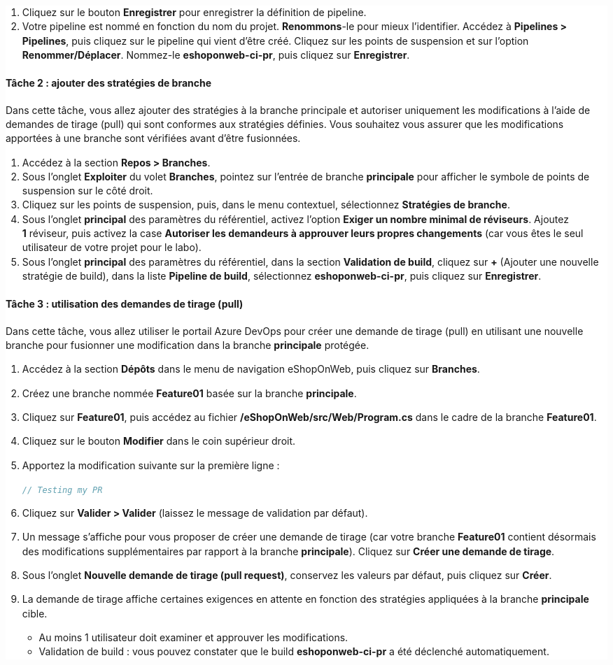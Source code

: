 1. Cliquez sur le bouton **Enregistrer** pour enregistrer la définition de pipeline.
1. Votre pipeline est nommé en fonction du nom du projet. **Renommons**-le pour mieux l’identifier. Accédez à **Pipelines > Pipelines**, puis cliquez sur le pipeline qui vient d’être créé. Cliquez sur les points de suspension et sur l’option **Renommer/Déplacer**. Nommez-le **eshoponweb-ci-pr**, puis cliquez sur **Enregistrer**.

#### Tâche 2 : ajouter des stratégies de branche

Dans cette tâche, vous allez ajouter des stratégies à la branche principale et autoriser uniquement les modifications à l’aide de demandes de tirage (pull) qui sont conformes aux stratégies définies. Vous souhaitez vous assurer que les modifications apportées à une branche sont vérifiées avant d’être fusionnées.

1. Accédez à la section **Repos > Branches**.
1. Sous l’onglet **Exploiter** du volet **Branches**, pointez sur l’entrée de branche **principale** pour afficher le symbole de points de suspension sur le côté droit.
1. Cliquez sur les points de suspension, puis, dans le menu contextuel, sélectionnez **Stratégies de branche**.
1. Sous l’onglet **principal** des paramètres du référentiel, activez l’option **Exiger un nombre minimal de réviseurs**. Ajoutez **1** réviseur, puis activez la case **Autoriser les demandeurs à approuver leurs propres changements** (car vous êtes le seul utilisateur de votre projet pour le labo).
1. Sous l’onglet **principal** des paramètres du référentiel, dans la section **Validation de build**, cliquez sur **+** (Ajouter une nouvelle stratégie de build), dans la liste **Pipeline de build**, sélectionnez **eshoponweb-ci-pr**, puis cliquez sur **Enregistrer**.

#### Tâche 3 : utilisation des demandes de tirage (pull)

Dans cette tâche, vous allez utiliser le portail Azure DevOps pour créer une demande de tirage (pull) en utilisant une nouvelle branche pour fusionner une modification dans la branche **principale** protégée.

1. Accédez à la section **Dépôts** dans le menu de navigation eShopOnWeb, puis cliquez sur **Branches**.
1. Créez une branche nommée **Feature01** basée sur la branche **principale**.
1. Cliquez sur **Feature01**, puis accédez au fichier **/eShopOnWeb/src/Web/Program.cs** dans le cadre de la branche **Feature01**.
1. Cliquez sur le bouton **Modifier** dans le coin supérieur droit.
1. Apportez la modification suivante sur la première ligne :

    ```csharp
    // Testing my PR
    ```

1. Cliquez sur **Valider > Valider** (laissez le message de validation par défaut).
1. Un message s’affiche pour vous proposer de créer une demande de tirage (car votre branche **Feature01** contient désormais des modifications supplémentaires par rapport à la branche **principale**). Cliquez sur **Créer une demande de tirage**.
1. Sous l’onglet **Nouvelle demande de tirage (pull request)**, conservez les valeurs par défaut, puis cliquez sur **Créer**.
1. La demande de tirage affiche certaines exigences en attente en fonction des stratégies appliquées à la branche **principale** cible.
    - Au moins 1 utilisateur doit examiner et approuver les modifications.
    - Validation de build : vous pouvez constater que le build **eshoponweb-ci-pr** a été déclenché automatiquement.
